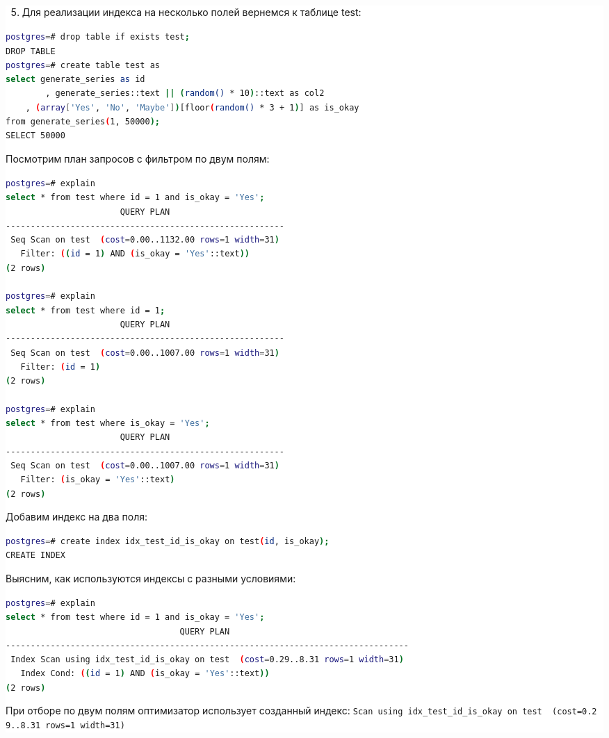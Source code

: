 5. Для реализации индекса на несколько полей вернемся к таблице test:
```bash
postgres=# drop table if exists test;
DROP TABLE
postgres=# create table test as
select generate_series as id
        , generate_series::text || (random() * 10)::text as col2
    , (array['Yes', 'No', 'Maybe'])[floor(random() * 3 + 1)] as is_okay
from generate_series(1, 50000);
SELECT 50000
```
Посмотрим план запросов с фильтром по двум полям:
```bash
postgres=# explain
select * from test where id = 1 and is_okay = 'Yes';
                       QUERY PLAN                       
--------------------------------------------------------
 Seq Scan on test  (cost=0.00..1132.00 rows=1 width=31)
   Filter: ((id = 1) AND (is_okay = 'Yes'::text))
(2 rows)

postgres=# explain
select * from test where id = 1;
                       QUERY PLAN                       
--------------------------------------------------------
 Seq Scan on test  (cost=0.00..1007.00 rows=1 width=31)
   Filter: (id = 1)
(2 rows)

postgres=# explain
select * from test where is_okay = 'Yes';
                       QUERY PLAN                       
--------------------------------------------------------
 Seq Scan on test  (cost=0.00..1007.00 rows=1 width=31)
   Filter: (is_okay = 'Yes'::text)
(2 rows)
```
Добавим индекс на два поля:
```bash
postgres=# create index idx_test_id_is_okay on test(id, is_okay);
CREATE INDEX
```
Выясним, как используются индексы с разными условиями:
```bash
postgres=# explain
select * from test where id = 1 and is_okay = 'Yes';
                                   QUERY PLAN                                    
---------------------------------------------------------------------------------
 Index Scan using idx_test_id_is_okay on test  (cost=0.29..8.31 rows=1 width=31)
   Index Cond: ((id = 1) AND (is_okay = 'Yes'::text))
(2 rows)
```
При отборе по двум полям оптимизатор использует созданный индекс: `Scan using idx_test_id_is_okay on test  (cost=0.29..8.31 rows=1 width=31)`
